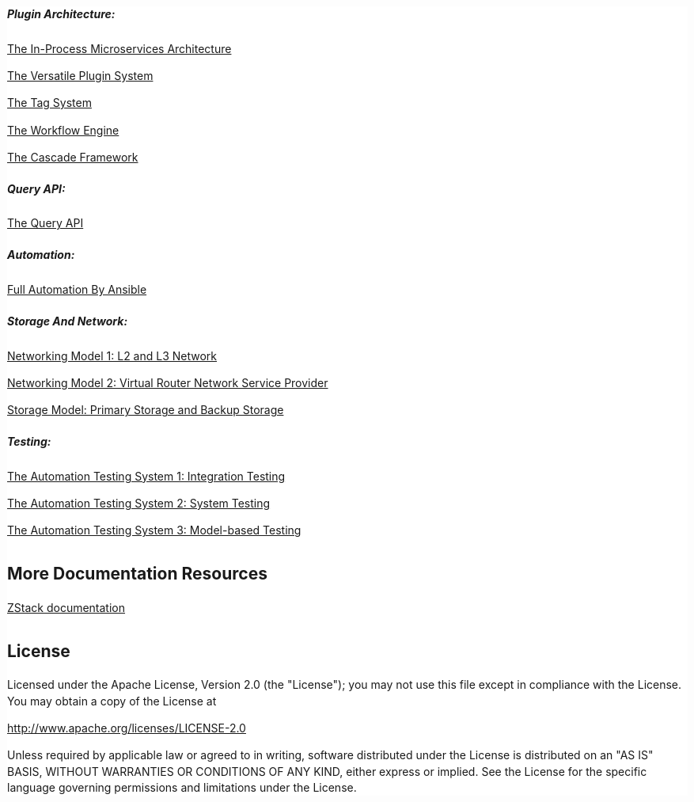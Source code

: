 ##### Plugin Architecture:

[The In-Process Microservices Architecture](http://zstack.org/blog/microservices.html)

[The Versatile Plugin System](http://zstack.org/blog/plugin.html)

[The Tag System](http://zstack.org/blog/tag.html)

[The Workflow Engine](http://zstack.org/blog/workflow.html)

[The Cascade Framework](http://zstack.org/blog/cascade.html)

##### Query API:

[The Query API](http://zstack.org/blog/query.html)

##### Automation:

[Full Automation By Ansible](http://zstack.org/blog/ansible.html)

##### Storage And Network:

[Networking Model 1: L2 and L3 Network](http://zstack.org/blog/network-l2.html)

[Networking Model 2: Virtual Router Network Service Provider](http://zstack.org/blog/virtual-router.html)

[Storage Model: Primary Storage and Backup Storage](http://zstack.org/blog/storage.html)

##### Testing:

[The Automation Testing System 1: Integration Testing](http://zstack.org/blog/integration-testing.html)

[The Automation Testing System 2: System Testing](http://zstack.org/blog/system-testing.html)

[The Automation Testing System 3: Model-based Testing](http://zstack.org/blog/model-based-testing.html)

## More Documentation Resources

[ZStack documentation](https://www.zstack-cloud.com/help/en/product_manuals/index.html)

## License

Licensed under the Apache License, Version 2.0 (the "License"); you may not use this file
except in compliance with the License. You may obtain a copy of the License at

http://www.apache.org/licenses/LICENSE-2.0

Unless required by applicable law or agreed to in writing, software distributed under the License is
distributed on an "AS IS" BASIS, WITHOUT WARRANTIES OR CONDITIONS OF ANY KIND, either express or implied.
See the License for the specific language governing permissions and limitations under the License.


  
